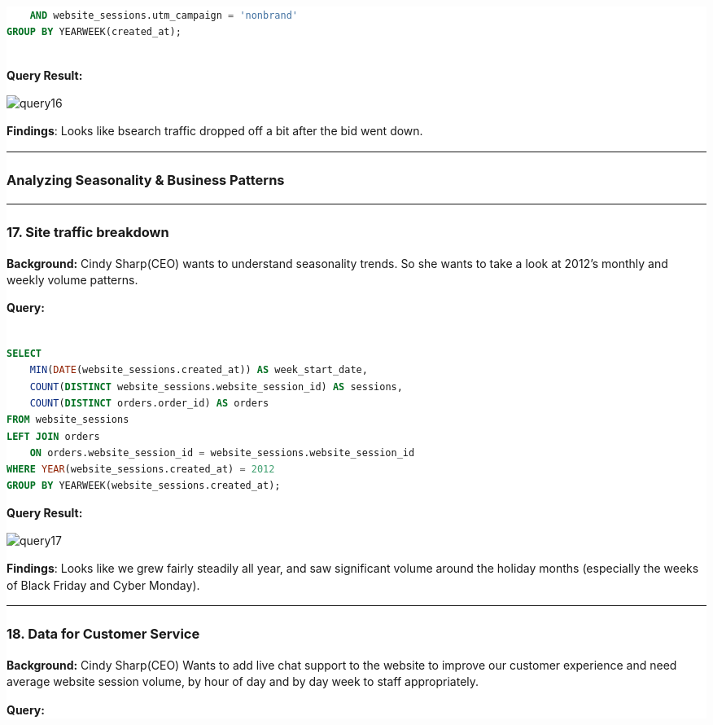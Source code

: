 ```sql
    AND website_sessions.utm_campaign = 'nonbrand'
GROUP BY YEARWEEK(created_at);



```
**Query Result:**

 ![query16](https://github.com/Sharath2903/MySQL_project_Kravenfuzzyfactory/blob/main/images/query_results16.PNG)
 
 **Findings**: Looks like bsearch traffic dropped off a bit after the bid went down.
 
 ---

### Analyzing Seasonality & Business Patterns

---

 ### 17. Site traffic breakdown
**Background:** Cindy Sharp(CEO) wants to understand seasonality trends. So she wants to take a look at 2012’s monthly and weekly volume patterns.

**Query:**

```sql

SELECT
    MIN(DATE(website_sessions.created_at)) AS week_start_date,
    COUNT(DISTINCT website_sessions.website_session_id) AS sessions,
    COUNT(DISTINCT orders.order_id) AS orders
FROM website_sessions
LEFT JOIN orders
    ON orders.website_session_id = website_sessions.website_session_id
WHERE YEAR(website_sessions.created_at) = 2012
GROUP BY YEARWEEK(website_sessions.created_at);

```
**Query Result:**

 ![query17](https://github.com/Sharath2903/MySQL_project_Kravenfuzzyfactory/blob/main/images/query_results18.PNG)
 
 **Findings**: Looks like we grew fairly steadily all year, and saw significant volume around the holiday months (especially the weeks of Black Friday and Cyber Monday).

 ---

 ### 18. Data for Customer Service
**Background:** Cindy Sharp(CEO) Wants to add live chat support to the website to improve our customer experience and need average website session volume, by hour of day and
by day week to staff appropriately.

**Query:**
